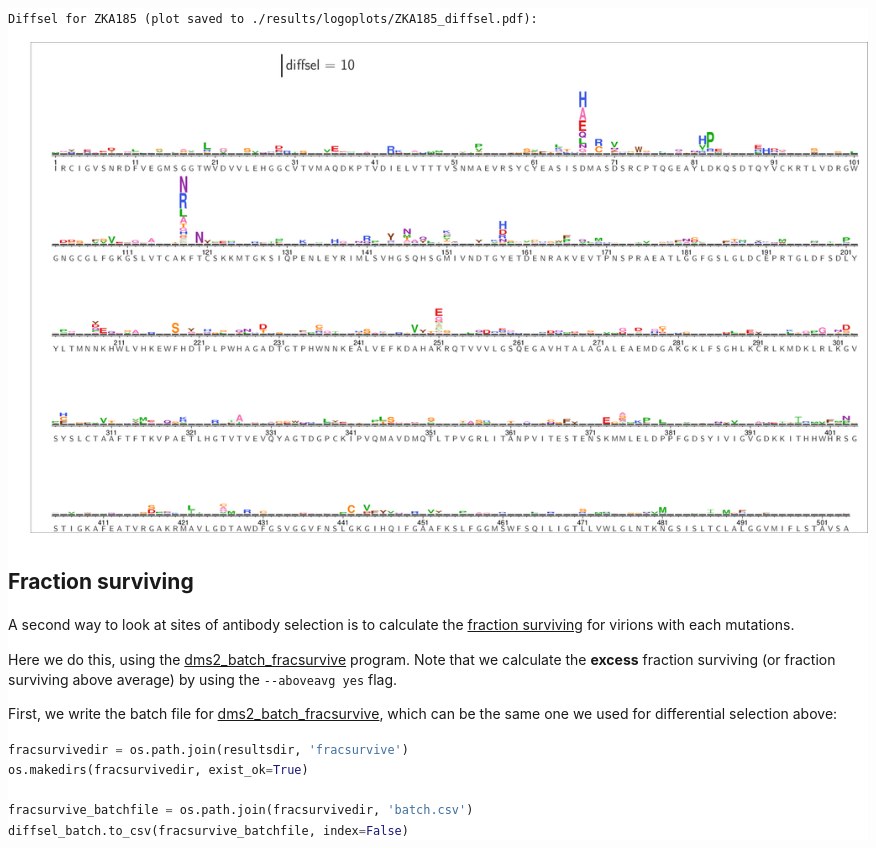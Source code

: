 
    
    
    Diffsel for ZKA185 (plot saved to ./results/logoplots/ZKA185_diffsel.pdf):



![png](analysis_notebook_files/analysis_notebook_104_3.png)


## Fraction surviving
A second way to look at sites of antibody selection is to calculate the [fraction surviving](https://jbloomlab.github.io/dms_tools2/fracsurvive.html) for virions with each mutations.

Here we do this, using the [dms2_batch_fracsurvive](https://jbloomlab.github.io/dms_tools2/dms2_batch_fracsurvive.html) program.
Note that we calculate the **excess** fraction surviving (or fraction surviving above average) by using the `--aboveavg yes` flag.

First, we write the batch file for [dms2_batch_fracsurvive](https://jbloomlab.github.io/dms_tools2/dms2_batch_fracsurvive.html), which can be the same one we used for differential selection above:


```python
fracsurvivedir = os.path.join(resultsdir, 'fracsurvive')
os.makedirs(fracsurvivedir, exist_ok=True)

fracsurvive_batchfile = os.path.join(fracsurvivedir, 'batch.csv')
diffsel_batch.to_csv(fracsurvive_batchfile, index=False)
```
